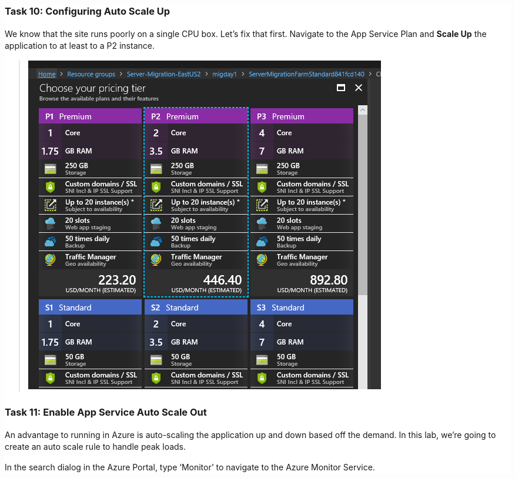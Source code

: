 ### Task 10: Configuring Auto Scale Up

We know that the site runs poorly on a single CPU box. Let’s fix that first. Navigate to the App Service Plan and **Scale Up** the application to at least to a P2 instance.

> ![App Service Scale Up](./media/image152.png)

### Task 11: Enable App Service Auto Scale Out

An advantage to running in Azure is auto-scaling the application up and down based off the demand. In this lab, we’re going to create an auto scale rule to handle peak loads.

In the search dialog in the Azure Portal, type ‘Monitor’ to navigate to the Azure Monitor Service.
